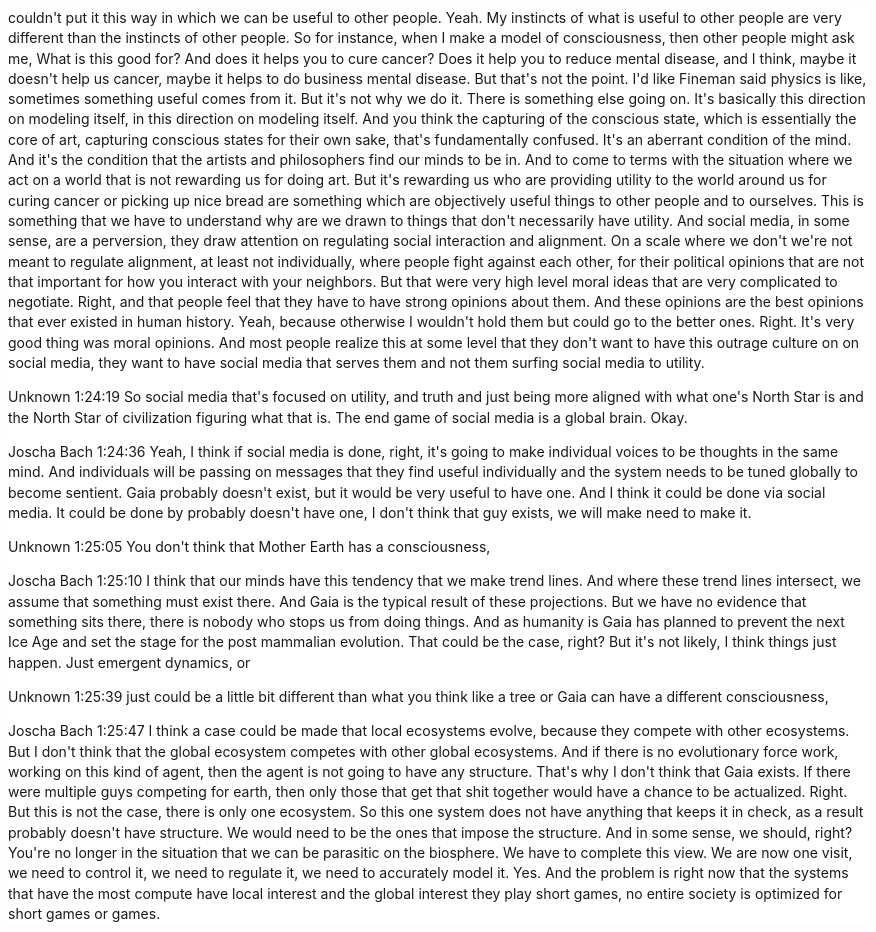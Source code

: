 couldn't put it this way in which we can be useful to other people. Yeah. My instincts of what is useful to other people are very different than the instincts of other people. So for instance, when I make a model of consciousness, then other people might ask me, What is this good for? And does it helps you to cure cancer? Does it help you to reduce mental disease, and I think, maybe it doesn't help us cancer, maybe it helps to do business mental disease. But that's not the point. I'd like Fineman said physics is like, sometimes something useful comes from it. But it's not why we do it. There is something else going on. It's basically this direction on modeling itself, in this direction on modeling itself. And you think the capturing of the conscious state, which is essentially the core of art, capturing conscious states for their own sake, that's fundamentally confused. It's an aberrant condition of the mind. And it's the condition that the artists and philosophers find our minds to be in. And to come to terms with the situation where we act on a world that is not rewarding us for doing art. But it's rewarding us who are providing utility to the world around us for curing cancer or picking up nice bread are something which are objectively useful things to other people and to ourselves. This is something that we have to understand why are we drawn to things that don't necessarily have utility. And social media, in some sense, are a perversion, they draw attention on regulating social interaction and alignment. On a scale where we don't we're not meant to regulate alignment, at least not individually, where people fight against each other, for their political opinions that are not that important for how you interact with your neighbors. But that were very high level moral ideas that are very complicated to negotiate. Right, and that people feel that they have to have strong opinions about them. And these opinions are the best opinions that ever existed in human history. Yeah, because otherwise I wouldn't hold them but could go to the better ones. Right. It's very good thing was moral opinions. And most people realize this at some level that they don't want to have this outrage culture on on social media, they want to have social media that serves them and not them surfing social media to utility.

Unknown 1:24:19
So social media that's focused on utility, and truth and just being more aligned with what one's North Star is and the North Star of civilization figuring what that is. The end game of social media is a global brain. Okay.

Joscha Bach 1:24:36
Yeah, I think if social media is done, right, it's going to make individual voices to be thoughts in the same mind. And individuals will be passing on messages that they find useful individually and the system needs to be tuned globally to become sentient. Gaia probably doesn't exist, but it would be very useful to have one. And I think it could be done via social media. It could be done by probably doesn't have one, I don't think that guy exists, we will make need to make it.

Unknown 1:25:05
You don't think that Mother Earth has a consciousness,

Joscha Bach 1:25:10
I think that our minds have this tendency that we make trend lines. And where these trend lines intersect, we assume that something must exist there. And Gaia is the typical result of these projections. But we have no evidence that something sits there, there is nobody who stops us from doing things. And as humanity is Gaia has planned to prevent the next Ice Age and set the stage for the post mammalian evolution. That could be the case, right? But it's not likely, I think things just happen. Just emergent dynamics, or

Unknown 1:25:39
just could be a little bit different than what you think like a tree or Gaia can have a different consciousness,

Joscha Bach 1:25:47
I think a case could be made that local ecosystems evolve, because they compete with other ecosystems. But I don't think that the global ecosystem competes with other global ecosystems. And if there is no evolutionary force work, working on this kind of agent, then the agent is not going to have any structure. That's why I don't think that Gaia exists. If there were multiple guys competing for earth, then only those that get that shit together would have a chance to be actualized. Right. But this is not the case, there is only one ecosystem. So this one system does not have anything that keeps it in check, as a result probably doesn't have structure. We would need to be the ones that impose the structure. And in some sense, we should, right? You're no longer in the situation that we can be parasitic on the biosphere. We have to complete this view. We are now one visit, we need to control it, we need to regulate it, we need to accurately model it. Yes. And the problem is right now that the systems that have the most compute have local interest and the global interest they play short games, no entire society is optimized for short games or games.
